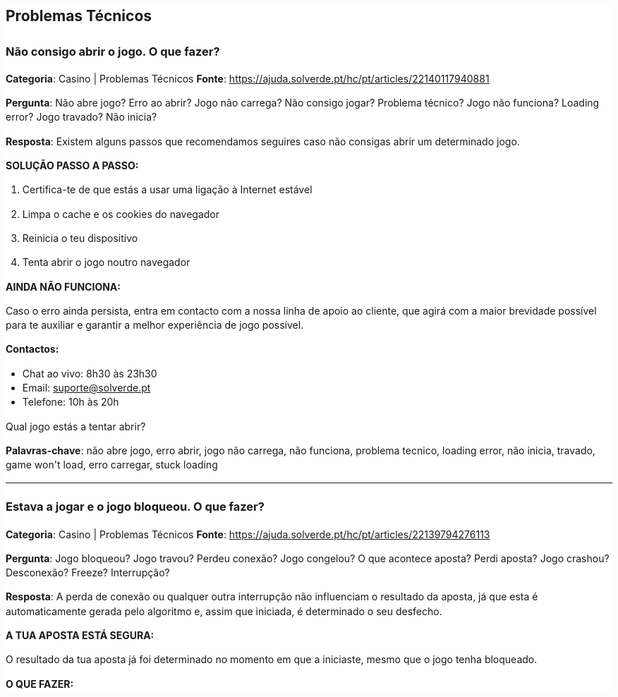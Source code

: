 
## Problemas Técnicos

### Não consigo abrir o jogo. O que fazer?
**Categoria**: Casino | Problemas Técnicos
**Fonte**: https://ajuda.solverde.pt/hc/pt/articles/22140117940881

**Pergunta**: Não abre jogo? Erro ao abrir? Jogo não carrega? Não consigo jogar? Problema técnico? Jogo não funciona? Loading error? Jogo travado? Não inicia?

**Resposta**: 
Existem alguns passos que recomendamos seguires caso não consigas abrir um determinado jogo.

**SOLUÇÃO PASSO A PASSO:**

1. Certifica-te de que estás a usar uma ligação à Internet estável

2. Limpa o cache e os cookies do navegador

3. Reinicia o teu dispositivo

4. Tenta abrir o jogo noutro navegador

**AINDA NÃO FUNCIONA:**

Caso o erro ainda persista, entra em contacto com a nossa linha de apoio ao cliente, que agirá com a maior brevidade possível para te auxiliar e garantir a melhor experiência de jogo possível.

**Contactos:**
- Chat ao vivo: 8h30 às 23h30
- Email: suporte@solverde.pt
- Telefone: 10h às 20h

Qual jogo estás a tentar abrir?

**Palavras-chave**: não abre jogo, erro abrir, jogo não carrega, não funciona, problema tecnico, loading error, não inicia, travado, game won't load, erro carregar, stuck loading

---

### Estava a jogar e o jogo bloqueou. O que fazer?
**Categoria**: Casino | Problemas Técnicos
**Fonte**: https://ajuda.solverde.pt/hc/pt/articles/22139794276113

**Pergunta**: Jogo bloqueou? Jogo travou? Perdeu conexão? Jogo congelou? O que acontece aposta? Perdi aposta? Jogo crashou? Desconexão? Freeze? Interrupção?

**Resposta**: 
A perda de conexão ou qualquer outra interrupção não influenciam o resultado da aposta, já que esta é automaticamente gerada pelo algoritmo e, assim que iniciada, é determinado o seu desfecho.

**A TUA APOSTA ESTÁ SEGURA:**

O resultado da tua aposta já foi determinado no momento em que a iniciaste, mesmo que o jogo tenha bloqueado.

**O QUE FAZER:**
